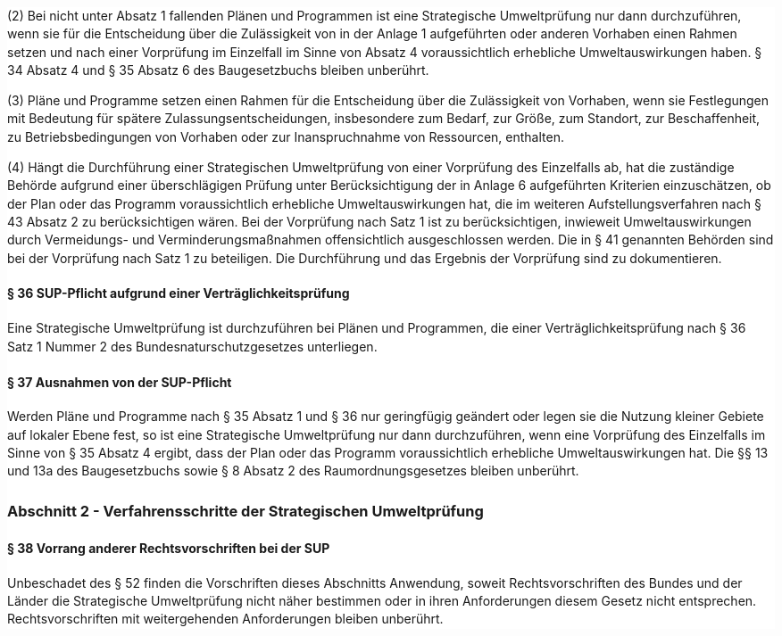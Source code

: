


(2) Bei nicht unter Absatz 1 fallenden Plänen und Programmen ist eine
Strategische Umweltprüfung nur dann durchzuführen, wenn sie für die
Entscheidung über die Zulässigkeit von in der Anlage 1 aufgeführten
oder anderen Vorhaben einen Rahmen setzen und nach einer Vorprüfung im
Einzelfall im Sinne von Absatz 4 voraussichtlich erhebliche
Umweltauswirkungen haben. § 34 Absatz 4 und § 35 Absatz 6 des
Baugesetzbuchs bleiben unberührt.

(3) Pläne und Programme setzen einen Rahmen für die Entscheidung über
die Zulässigkeit von Vorhaben, wenn sie Festlegungen mit Bedeutung für
spätere Zulassungsentscheidungen, insbesondere zum Bedarf, zur Größe,
zum Standort, zur Beschaffenheit, zu Betriebsbedingungen von Vorhaben
oder zur Inanspruchnahme von Ressourcen, enthalten.

(4) Hängt die Durchführung einer Strategischen Umweltprüfung von einer
Vorprüfung des Einzelfalls ab, hat die zuständige Behörde aufgrund
einer überschlägigen Prüfung unter Berücksichtigung der in Anlage 6
aufgeführten Kriterien einzuschätzen, ob der Plan oder das Programm
voraussichtlich erhebliche Umweltauswirkungen hat, die im weiteren
Aufstellungsverfahren nach § 43 Absatz 2 zu berücksichtigen wären. Bei
der Vorprüfung nach Satz 1 ist zu berücksichtigen, inwieweit
Umweltauswirkungen durch Vermeidungs- und Verminderungsmaßnahmen
offensichtlich ausgeschlossen werden. Die in § 41 genannten Behörden
sind bei der Vorprüfung nach Satz 1 zu beteiligen. Die Durchführung
und das Ergebnis der Vorprüfung sind zu dokumentieren.


#### § 36 SUP-Pflicht aufgrund einer Verträglichkeitsprüfung

Eine Strategische Umweltprüfung ist durchzuführen bei Plänen und
Programmen, die einer Verträglichkeitsprüfung nach § 36 Satz 1 Nummer
2 des Bundesnaturschutzgesetzes unterliegen.


#### § 37 Ausnahmen von der SUP-Pflicht

Werden Pläne und Programme nach § 35 Absatz 1 und § 36 nur geringfügig
geändert oder legen sie die Nutzung kleiner Gebiete auf lokaler Ebene
fest, so ist eine Strategische Umweltprüfung nur dann durchzuführen,
wenn eine Vorprüfung des Einzelfalls im Sinne von § 35 Absatz 4
ergibt, dass der Plan oder das Programm voraussichtlich erhebliche
Umweltauswirkungen hat. Die §§ 13 und 13a des Baugesetzbuchs sowie § 8
Absatz 2 des Raumordnungsgesetzes bleiben unberührt.


### Abschnitt 2 - Verfahrensschritte der Strategischen Umweltprüfung



#### § 38 Vorrang anderer Rechtsvorschriften bei der SUP

Unbeschadet des § 52 finden die Vorschriften dieses Abschnitts
Anwendung, soweit Rechtsvorschriften des Bundes und der Länder die
Strategische Umweltprüfung nicht näher bestimmen oder in ihren
Anforderungen diesem Gesetz nicht entsprechen. Rechtsvorschriften mit
weitergehenden Anforderungen bleiben unberührt.
